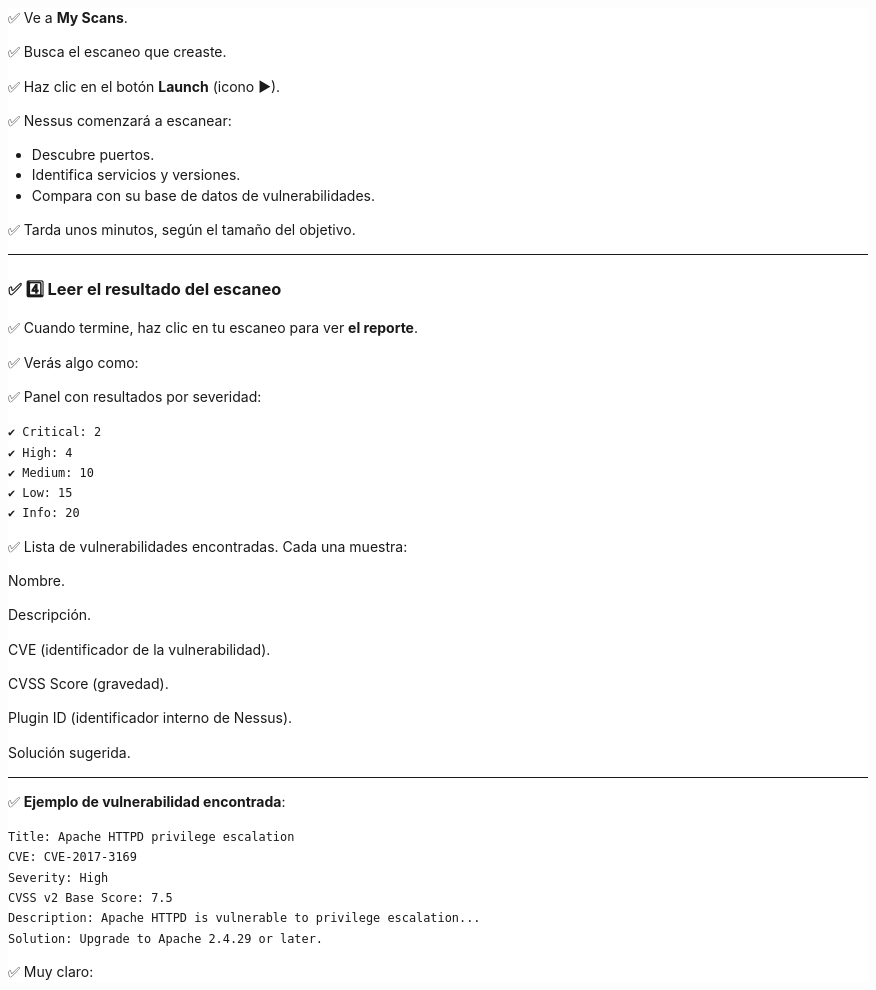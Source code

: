 ✅ Ve a **My Scans**.

✅ Busca el escaneo que creaste.

✅ Haz clic en el botón **Launch** (icono ▶).

✅ Nessus comenzará a escanear:

- Descubre puertos.
- Identifica servicios y versiones.
- Compara con su base de datos de vulnerabilidades.

✅ Tarda unos minutos, según el tamaño del objetivo.

---

### ✅ 4️⃣ Leer el resultado del escaneo

✅ Cuando termine, haz clic en tu escaneo para ver **el reporte**.

✅ Verás algo como:

✅ Panel con resultados por severidad:

```
✔ Critical: 2
✔ High: 4
✔ Medium: 10
✔ Low: 15
✔ Info: 20
```

✅ Lista de vulnerabilidades encontradas.
Cada una muestra:

Nombre.

Descripción.

CVE (identificador de la vulnerabilidad).

CVSS Score (gravedad).

Plugin ID (identificador interno de Nessus).

Solución sugerida.

---

✅ **Ejemplo de vulnerabilidad encontrada**:

```
Title: Apache HTTPD privilege escalation
CVE: CVE-2017-3169
Severity: High
CVSS v2 Base Score: 7.5
Description: Apache HTTPD is vulnerable to privilege escalation...
Solution: Upgrade to Apache 2.4.29 or later.
```

✅ Muy claro:
